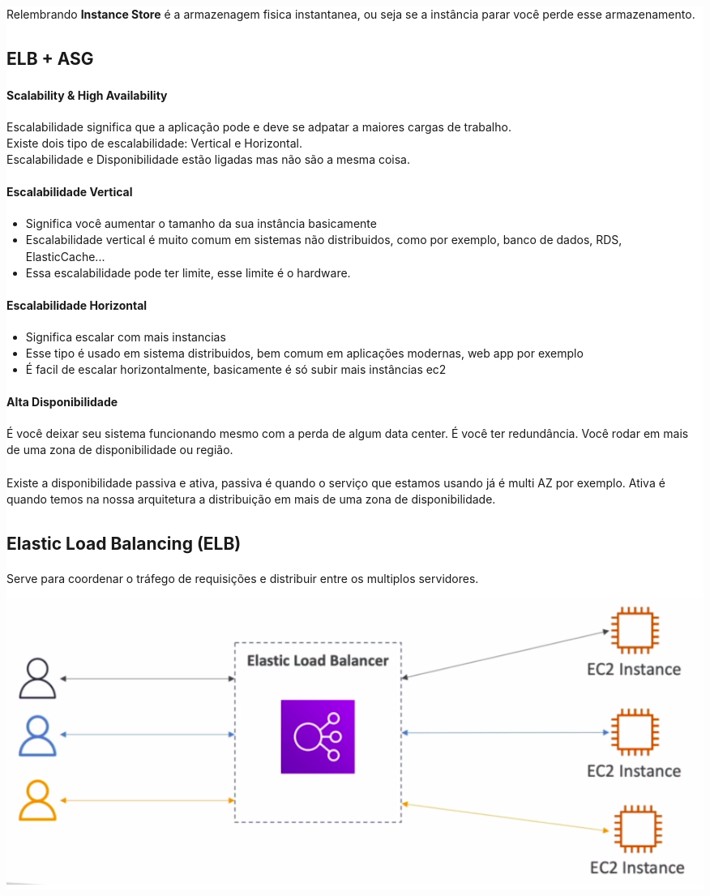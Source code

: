 Relembrando **Instance Store** é a armazenagem fisica instantanea, ou seja se a instância parar você perde esse armazenamento.

## ELB + ASG

#### Scalability & High Availability
Escalabilidade significa que a aplicação pode e deve se adpatar a maiores cargas de trabalho. <br> 
Existe dois tipo de escalabilidade: Vertical e Horizontal. <br>
Escalabilidade e Disponibilidade estão ligadas mas não são a mesma coisa.

#### Escalabilidade Vertical
- Significa você aumentar o tamanho da sua instância basicamente
- Escalabilidade vertical é muito comum em sistemas não distribuidos, como por exemplo, banco de dados, RDS, ElasticCache...
- Essa escalabilidade pode ter limite, esse limite é o hardware.

#### Escalabilidade Horizontal
- Significa escalar com mais instancias
- Esse tipo é usado em sistema distribuidos, bem comum em aplicações modernas, web app por exemplo
- É facil de escalar horizontalmente, basicamente é só subir mais instâncias ec2

#### Alta Disponibilidade
É você deixar seu sistema funcionando mesmo com a perda de algum data center. É você ter redundância. Você rodar em mais de uma zona de disponibilidade ou região.
<br><br>
Existe a disponibilidade passiva e ativa, passiva é quando o serviço que estamos usando já é multi AZ por exemplo. Ativa é quando temos na nossa arquitetura a distribuição em mais de uma zona de disponibilidade.

## Elastic Load Balancing (ELB)
Serve para coordenar o tráfego de requisições e distribuir entre os multiplos servidores.
<br>

![exemplo de funcionamento ELB](./imagens/elb.png)
